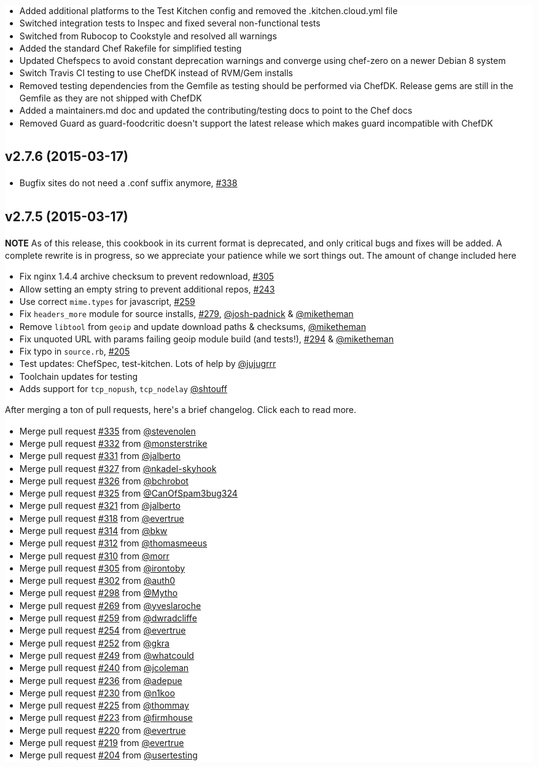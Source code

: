 - Added additional platforms to the Test Kitchen config and removed the .kitchen.cloud.yml file
- Switched integration tests to Inspec and fixed several non-functional tests
- Switched from Rubocop to Cookstyle and resolved all warnings
- Added the standard Chef Rakefile for simplified testing
- Updated Chefspecs to avoid constant deprecation warnings and converge using chef-zero on a newer Debian 8 system
- Switch Travis CI testing to use ChefDK instead of RVM/Gem installs
- Removed testing dependencies from the Gemfile as testing should be performed via ChefDK. Release gems are still in the Gemfile as they are not shipped with ChefDK
- Added a maintainers.md doc and updated the contributing/testing docs to point to the Chef docs
- Removed Guard as guard-foodcritic doesn't support the latest release which makes guard incompatible with ChefDK

## v2.7.6 (2015-03-17)

- Bugfix sites do not need a .conf suffix anymore, [#338][@runningman84]

## v2.7.5 (2015-03-17)

**NOTE** As of this release, this cookbook in its current format is deprecated, and only critical bugs and fixes will be added. A complete rewrite is in progress, so we appreciate your patience while we sort things out. The amount of change included here

- Fix nginx 1.4.4 archive checksum to prevent redownload, [#305][@irontoby]
- Allow setting an empty string to prevent additional repos, [#243][@miketheman]
- Use correct `mime.types` for javascript, [#259][@dwradcliffe]
- Fix `headers_more` module for source installs, [#279], [@josh-padnick] & [@miketheman]
- Remove `libtool` from `geoip` and update download paths & checksums, [@miketheman]
- Fix unquoted URL with params failing geoip module build (and tests!), [#294][@karsten-bruckmann] & [@miketheman]
- Fix typo in `source.rb`, [#205][@gregkare]
- Test updates: ChefSpec, test-kitchen. Lots of help by [@jujugrrr]
- Toolchain updates for testing
- Adds support for `tcp_nopush`, `tcp_nodelay` [@shtouff]

After merging a ton of pull requests, here's a brief changelog. Click each to read more.

- Merge pull request [#335] from [@stevenolen]
- Merge pull request [#332] from [@monsterstrike]
- Merge pull request [#331] from [@jalberto]
- Merge pull request [#327] from [@nkadel-skyhook]
- Merge pull request [#326] from [@bchrobot]
- Merge pull request [#325] from [@CanOfSpam3bug324]
- Merge pull request [#321] from [@jalberto]
- Merge pull request [#318] from [@evertrue]
- Merge pull request [#314] from [@bkw]
- Merge pull request [#312] from [@thomasmeeus]
- Merge pull request [#310] from [@morr]
- Merge pull request [#305] from [@irontoby]
- Merge pull request [#302] from [@auth0]
- Merge pull request [#298] from [@Mytho]
- Merge pull request [#269] from [@yveslaroche]
- Merge pull request [#259] from [@dwradcliffe]
- Merge pull request [#254] from [@evertrue]
- Merge pull request [#252] from [@gkra]
- Merge pull request [#249] from [@whatcould]
- Merge pull request [#240] from [@jcoleman]
- Merge pull request [#236] from [@adepue]
- Merge pull request [#230] from [@n1koo]
- Merge pull request [#225] from [@thommay]
- Merge pull request [#223] from [@firmhouse]
- Merge pull request [#220] from [@evertrue]
- Merge pull request [#219] from [@evertrue]
- Merge pull request [#204] from [@usertesting]

[#174]: https://github.com/miketheman/nginx/issues/174
[#183]: https://github.com/miketheman/nginx/issues/183
[#184]: https://github.com/miketheman/nginx/issues/184
[#188]: https://github.com/miketheman/nginx/issues/188
[#200]: https://github.com/miketheman/nginx/issues/200
[#204]: https://github.com/miketheman/nginx/issues/204
[#205]: https://github.com/miketheman/nginx/issues/205
[#219]: https://github.com/miketheman/nginx/issues/219
[#220]: https://github.com/miketheman/nginx/issues/220
[#223]: https://github.com/miketheman/nginx/issues/223
[#225]: https://github.com/miketheman/nginx/issues/225
[#230]: https://github.com/miketheman/nginx/issues/230
[#236]: https://github.com/miketheman/nginx/issues/236
[#240]: https://github.com/miketheman/nginx/issues/240
[#243]: https://github.com/miketheman/nginx/issues/243
[#249]: https://github.com/miketheman/nginx/issues/249
[#252]: https://github.com/miketheman/nginx/issues/252
[#254]: https://github.com/miketheman/nginx/issues/254
[#259]: https://github.com/miketheman/nginx/issues/259
[#269]: https://github.com/miketheman/nginx/issues/269
[#279]: https://github.com/miketheman/nginx/issues/279
[#294]: https://github.com/miketheman/nginx/issues/294
[#298]: https://github.com/miketheman/nginx/issues/298
[#302]: https://github.com/miketheman/nginx/issues/302
[#305]: https://github.com/miketheman/nginx/issues/305
[#310]: https://github.com/miketheman/nginx/issues/310
[#312]: https://github.com/miketheman/nginx/issues/312
[#314]: https://github.com/miketheman/nginx/issues/314
[#318]: https://github.com/miketheman/nginx/issues/318
[#321]: https://github.com/miketheman/nginx/issues/321
[#325]: https://github.com/miketheman/nginx/issues/325
[#326]: https://github.com/miketheman/nginx/issues/326
[#327]: https://github.com/miketheman/nginx/issues/327
[#331]: https://github.com/miketheman/nginx/issues/331
[#332]: https://github.com/miketheman/nginx/issues/332
[#335]: https://github.com/miketheman/nginx/issues/335
[#338]: https://github.com/miketheman/nginx/issues/338
[@9minutesnooze]: https://github.com/9minutesnooze
[@adepue]: https://github.com/adepue
[@auth0]: https://github.com/auth0
[@bchrobot]: https://github.com/bchrobot
[@bkw]: https://github.com/bkw
[@canofspam3bug324]: https://github.com/CanOfSpam3bug324
[@dwradcliffe]: https://github.com/dwradcliffe
[@evertrue]: https://github.com/evertrue
[@ffuenf]: https://github.com/ffuenf
[@firmhouse]: https://github.com/firmhouse
[@gkra]: https://github.com/gkra
[@gregkare]: https://github.com/gregkare
[@irontoby]: https://github.com/irontoby
[@jalberto]: https://github.com/jalberto
[@jcoleman]: https://github.com/jcoleman
[@jenssegers]: https://github.com/jenssegers
[@josh-padnick]: https://github.com/josh-padnick
[@jujugrrr]: https://github.com/jujugrrr
[@karsten-bruckmann]: https://github.com/karsten-bruckmann
[@larkin]: https://github.com/larkin
[@miketheman]: https://github.com/miketheman
[@monsterstrike]: https://github.com/monsterstrike
[@morr]: https://github.com/morr
[@mytho]: https://github.com/Mytho
[@n1koo]: https://github.com/n1koo
[@nkadel-skyhook]: https://github.com/nkadel-skyhook
[@runningman84]: https://github.com/runningman84
[@shtouff]: https://github.com/shtouff
[@stevenolen]: https://github.com/stevenolen
[@thomasmeeus]: https://github.com/thomasmeeus
[@thommay]: https://github.com/thommay
[@tvdinner]: https://github.com/tvdinner
[@usertesting]: https://github.com/usertesting
[@whatcould]: https://github.com/whatcould
[@yveslaroche]: https://github.com/yveslaroche